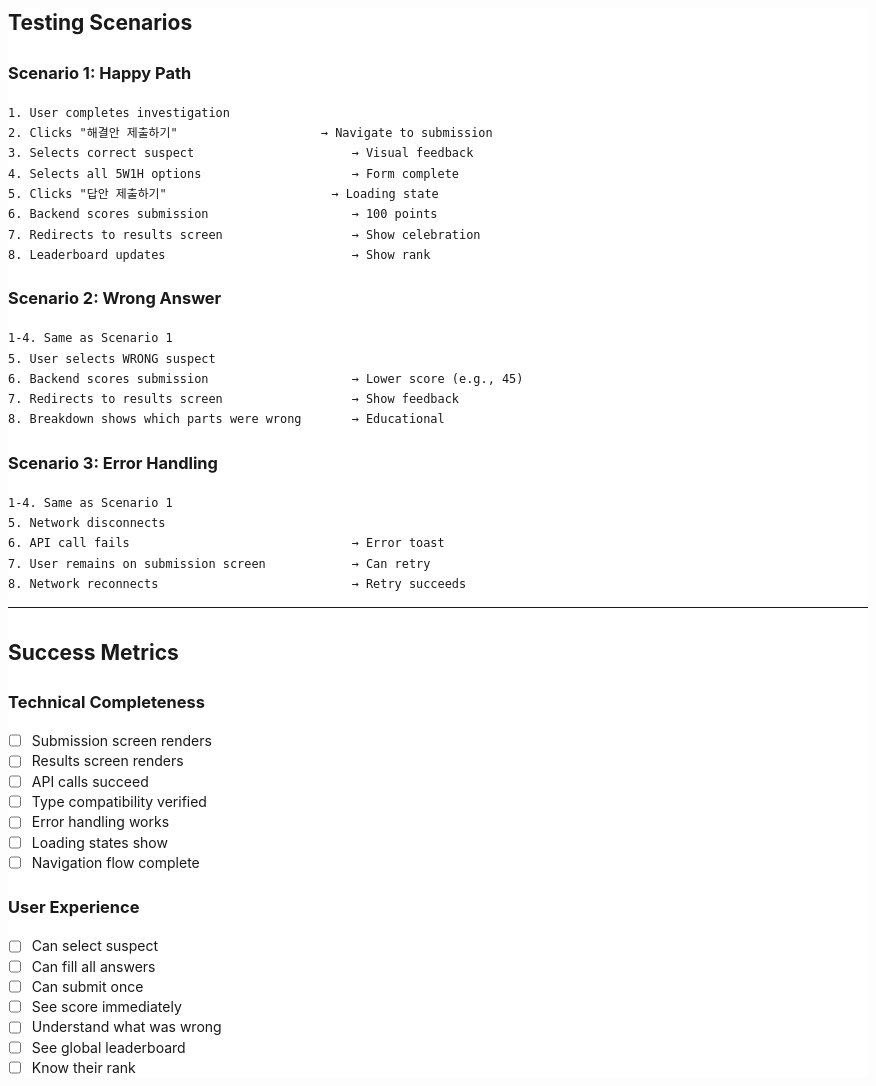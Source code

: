 
## Testing Scenarios

### Scenario 1: Happy Path
```
1. User completes investigation
2. Clicks "해결안 제출하기"                    → Navigate to submission
3. Selects correct suspect                      → Visual feedback
4. Selects all 5W1H options                     → Form complete
5. Clicks "답안 제출하기"                       → Loading state
6. Backend scores submission                    → 100 points
7. Redirects to results screen                  → Show celebration
8. Leaderboard updates                          → Show rank
```

### Scenario 2: Wrong Answer
```
1-4. Same as Scenario 1
5. User selects WRONG suspect
6. Backend scores submission                    → Lower score (e.g., 45)
7. Redirects to results screen                  → Show feedback
8. Breakdown shows which parts were wrong       → Educational
```

### Scenario 3: Error Handling
```
1-4. Same as Scenario 1
5. Network disconnects
6. API call fails                               → Error toast
7. User remains on submission screen            → Can retry
8. Network reconnects                           → Retry succeeds
```

---

## Success Metrics

### Technical Completeness
- [ ] Submission screen renders
- [ ] Results screen renders
- [ ] API calls succeed
- [ ] Type compatibility verified
- [ ] Error handling works
- [ ] Loading states show
- [ ] Navigation flow complete

### User Experience
- [ ] Can select suspect
- [ ] Can fill all answers
- [ ] Can submit once
- [ ] See score immediately
- [ ] Understand what was wrong
- [ ] See global leaderboard
- [ ] Know their rank
